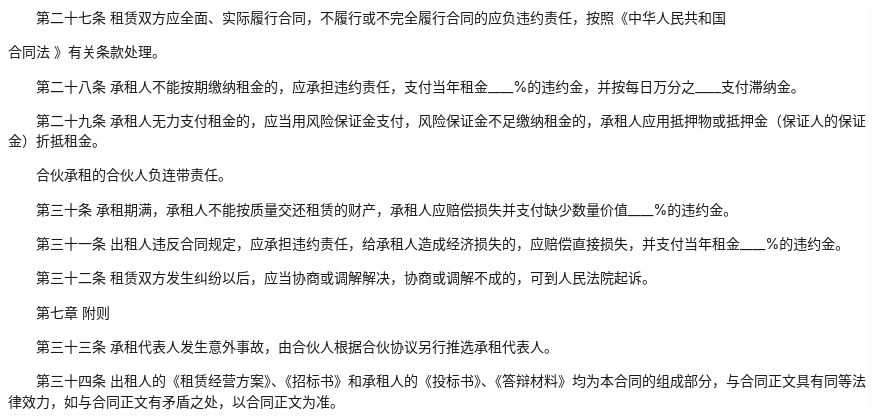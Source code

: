 





　　第二十七条 租赁双方应全面、实际履行合同，不履行或不完全履行合同的应负违约责任，按照《中华人民共和国

合同法
》有关条款处理。







　　第二十八条 承租人不能按期缴纳租金的，应承担违约责任，支付当年租金____%的违约金，并按每日万分之____支付滞纳金。







　　第二十九条 承租人无力支付租金的，应当用风险保证金支付，风险保证金不足缴纳租金的，承租人应用抵押物或抵押金（保证人的保证金）折抵租金。







　　合伙承租的合伙人负连带责任。







　　第三十条 承租期满，承租人不能按质量交还租赁的财产，承租人应赔偿损失并支付缺少数量价值____%的违约金。







　　第三十一条 出租人违反合同规定，应承担违约责任，给承租人造成经济损失的，应赔偿直接损失，并支付当年租金____%的违约金。







　　第三十二条 租赁双方发生纠纷以后，应当协商或调解解决，协商或调解不成的，可到人民法院起诉。







　　第七章 附则







　　第三十三条 承租代表人发生意外事故，由合伙人根据合伙协议另行推选承租代表人。







　　第三十四条 出租人的《租赁经营方案》、《招标书》和承租人的《投标书》、《答辩材料》均为本合同的组成部分，与合同正文具有同等法律效力，如与合同正文有矛盾之处，以合同正文为准。
